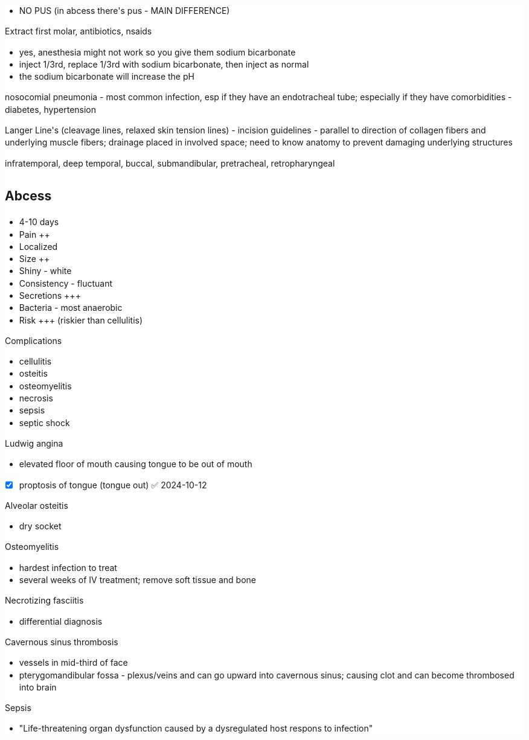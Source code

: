 - NO PUS (in abcess there's pus - MAIN DIFFERENCE)

Extract first molar, antibiotics, nsaids 
- yes, anesthesia might not work so you give them sodium bicarbonate
- inject 1/3rd, replace 1/3rd with sodium bicarbonate, then inject as normal 
- the sodium bicarbonate will increase the pH 

nosocomial pneumonia - most common infection, esp if they have an endotracheal tube; especially if they have comorbidities - diabetes, hypertension 

Langer Line's (cleavage lines, relaxed skin tension lines) - incision guidelines - parallel to direction of collagen fibers and underlying muscle fibers; 
drainage placed in involved space; need to know anatomy to prevent damaging underlying structures 

infratemporal, deep temporal, buccal, submandibular, pretracheal, retropharyngeal

## Abcess 
- 4-10 days 
- Pain ++ 
- Localized 
- Size ++ 
- Shiny - white
- Consistency - fluctuant 
- Secretions +++
- Bacteria - most anaerobic 
- Risk +++ (riskier than cellulitis)

Complications
- cellulitis 
- osteitis
- osteomyelitis
- necrosis
- sepsis
- septic shock 

Ludwig angina 
- elevated floor of mouth causing tongue to be out of mouth 
- [x] proptosis of tongue (tongue out) ✅ 2024-10-12

Alveolar osteitis 
- dry socket 

Osteomyelitis 
- hardest infection to treat 
- several weeks of IV treatment; remove soft tissue and bone 

Necrotizing fasciitis 
- differential diagnosis 

Cavernous sinus thrombosis 
- vessels in mid-third of face 
- pterygomandibular fossa - plexus/veins and can go upward into cavernous sinus; causing clot and can become thrombosed into brain 

Sepsis 
- "Life-threatening organ dysfunction caused by a dysregulated host respons to infection"
